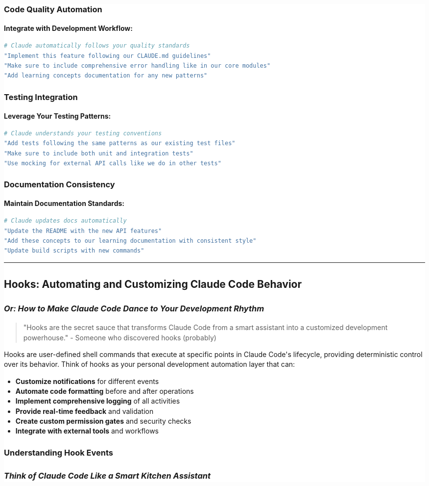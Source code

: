 ### Code Quality Automation

**Integrate with Development Workflow:**
```bash
# Claude automatically follows your quality standards
"Implement this feature following our CLAUDE.md guidelines"
"Make sure to include comprehensive error handling like in our core modules"
"Add learning concepts documentation for any new patterns"
```

### Testing Integration

**Leverage Your Testing Patterns:**
```bash
# Claude understands your testing conventions
"Add tests following the same patterns as our existing test files"
"Make sure to include both unit and integration tests"
"Use mocking for external API calls like we do in other tests"
```

### Documentation Consistency

**Maintain Documentation Standards:**
```bash
# Claude updates docs automatically
"Update the README with the new API features"
"Add these concepts to our learning documentation with consistent style"
"Update build scripts with new commands"
```

---

## Hooks: Automating and Customizing Claude Code Behavior
### *Or: How to Make Claude Code Dance to Your Development Rhythm*

> "Hooks are the secret sauce that transforms Claude Code from a smart assistant into a customized development powerhouse." - Someone who discovered hooks (probably)

Hooks are user-defined shell commands that execute at specific points in Claude Code's lifecycle, providing deterministic control over its behavior. Think of hooks as your personal development automation layer that can:

- **Customize notifications** for different events
- **Automate code formatting** before and after operations
- **Implement comprehensive logging** of all activities
- **Provide real-time feedback** and validation
- **Create custom permission gates** and security checks
- **Integrate with external tools** and workflows

### Understanding Hook Events
### *Think of Claude Code Like a Smart Kitchen Assistant*
